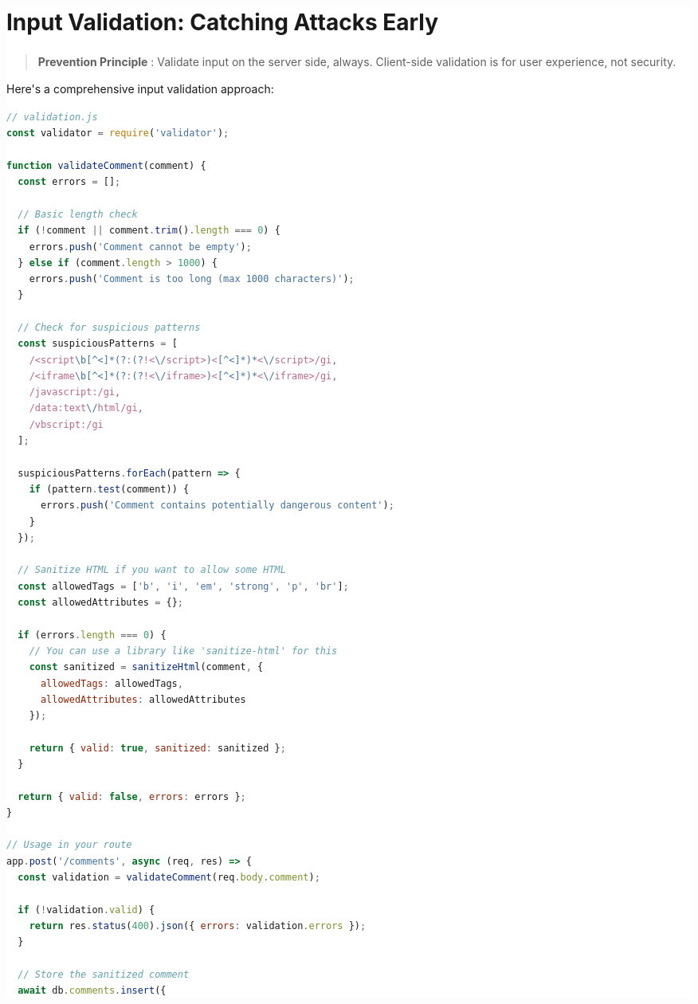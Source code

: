 # Input Validation: Catching Attacks Early

> **Prevention Principle** : Validate input on the server side, always. Client-side validation is for user experience, not security.

Here's a comprehensive input validation approach:

```javascript
// validation.js
const validator = require('validator');

function validateComment(comment) {
  const errors = [];
  
  // Basic length check
  if (!comment || comment.trim().length === 0) {
    errors.push('Comment cannot be empty');
  } else if (comment.length > 1000) {
    errors.push('Comment is too long (max 1000 characters)');
  }
  
  // Check for suspicious patterns
  const suspiciousPatterns = [
    /<script\b[^<]*(?:(?!<\/script>)<[^<]*)*<\/script>/gi,
    /<iframe\b[^<]*(?:(?!<\/iframe>)<[^<]*)*<\/iframe>/gi,
    /javascript:/gi,
    /data:text\/html/gi,
    /vbscript:/gi
  ];
  
  suspiciousPatterns.forEach(pattern => {
    if (pattern.test(comment)) {
      errors.push('Comment contains potentially dangerous content');
    }
  });
  
  // Sanitize HTML if you want to allow some HTML
  const allowedTags = ['b', 'i', 'em', 'strong', 'p', 'br'];
  const allowedAttributes = {};
  
  if (errors.length === 0) {
    // You can use a library like 'sanitize-html' for this
    const sanitized = sanitizeHtml(comment, {
      allowedTags: allowedTags,
      allowedAttributes: allowedAttributes
    });
  
    return { valid: true, sanitized: sanitized };
  }
  
  return { valid: false, errors: errors };
}

// Usage in your route
app.post('/comments', async (req, res) => {
  const validation = validateComment(req.body.comment);
  
  if (!validation.valid) {
    return res.status(400).json({ errors: validation.errors });
  }
  
  // Store the sanitized comment
  await db.comments.insert({
```